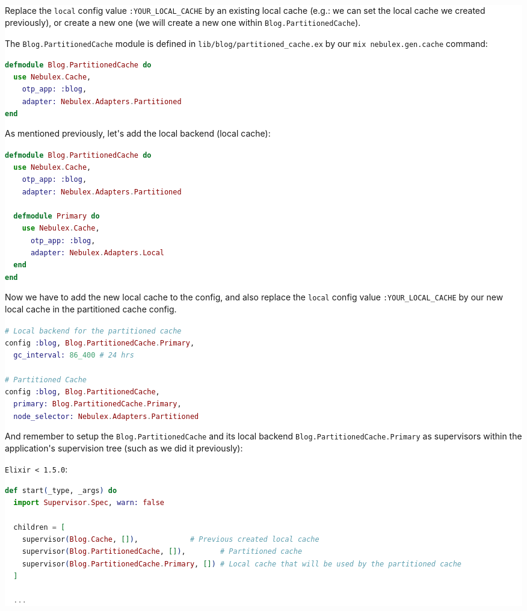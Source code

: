 Replace the `local` config value `:YOUR_LOCAL_CACHE` by an existing local cache
(e.g.: we can set the local cache we created previously), or create a new
one (we will create a new one within `Blog.PartitionedCache`).

The `Blog.PartitionedCache` module is defined in `lib/blog/partitioned_cache.ex`
by our `mix nebulex.gen.cache` command:

```elixir
defmodule Blog.PartitionedCache do
  use Nebulex.Cache,
    otp_app: :blog,
    adapter: Nebulex.Adapters.Partitioned
end
```

As mentioned previously, let's add the local backend (local cache):

```elixir
defmodule Blog.PartitionedCache do
  use Nebulex.Cache,
    otp_app: :blog,
    adapter: Nebulex.Adapters.Partitioned

  defmodule Primary do
    use Nebulex.Cache,
      otp_app: :blog,
      adapter: Nebulex.Adapters.Local
  end
end
```

Now we have to add the new local cache to the config, and also replace the
`local` config value `:YOUR_LOCAL_CACHE` by our new local cache in the
partitioned cache config.

```elixir
# Local backend for the partitioned cache
config :blog, Blog.PartitionedCache.Primary,
  gc_interval: 86_400 # 24 hrs

# Partitioned Cache
config :blog, Blog.PartitionedCache,
  primary: Blog.PartitionedCache.Primary,
  node_selector: Nebulex.Adapters.Partitioned
```

And remember to setup the `Blog.PartitionedCache` and its local backend
`Blog.PartitionedCache.Primary` as supervisors within the application's
supervision tree (such as we did it previously):

`Elixir < 1.5.0`:

```elixir
def start(_type, _args) do
  import Supervisor.Spec, warn: false

  children = [
    supervisor(Blog.Cache, []),            # Previous created local cache
    supervisor(Blog.PartitionedCache, []),        # Partitioned cache
    supervisor(Blog.PartitionedCache.Primary, []) # Local cache that will be used by the partitioned cache
  ]

  ...
```
